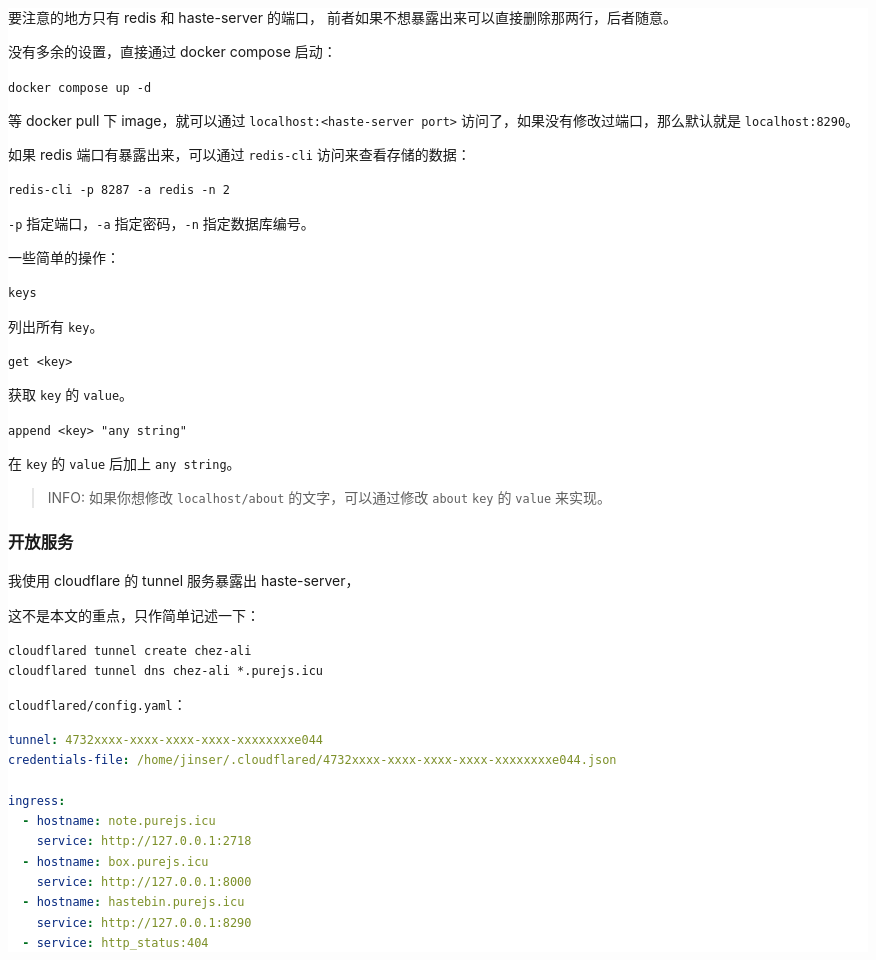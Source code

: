 要注意的地方只有 redis 和 haste-server 的端口，
前者如果不想暴露出来可以直接删除那两行，后者随意。

没有多余的设置，直接通过 docker compose 启动：
```fish
docker compose up -d
```
等 docker pull 下 image，就可以通过 `localhost:<haste-server port>` 访问了，如果没有修改过端口，那么默认就是 `localhost:8290`。

如果 redis 端口有暴露出来，可以通过 `redis-cli` 访问来查看存储的数据：
```
redis-cli -p 8287 -a redis -n 2
```

`-p` 指定端口，`-a` 指定密码，`-n` 指定数据库编号。

一些简单的操作：
```
keys
```
列出所有 `key`。

```
get <key>
```
获取 `key` 的 `value`。

```
append <key> "any string"
```
在 `key` 的 `value` 后加上 `any string`。

> INFO: 如果你想修改 `localhost/about` 的文字，可以通过修改 `about` `key` 的 `value` 来实现。

### 开放服务
我使用 cloudflare 的 tunnel 服务暴露出 haste-server，

这不是本文的重点，只作简单记述一下：
```fish
cloudflared tunnel create chez-ali
cloudflared tunnel dns chez-ali *.purejs.icu
```

`cloudflared/config.yaml`：
```yaml
tunnel: 4732xxxx-xxxx-xxxx-xxxx-xxxxxxxxe044
credentials-file: /home/jinser/.cloudflared/4732xxxx-xxxx-xxxx-xxxx-xxxxxxxxe044.json

ingress:
  - hostname: note.purejs.icu
    service: http://127.0.0.1:2718
  - hostname: box.purejs.icu
    service: http://127.0.0.1:8000
  - hostname: hastebin.purejs.icu
    service: http://127.0.0.1:8290
  - service: http_status:404
```
